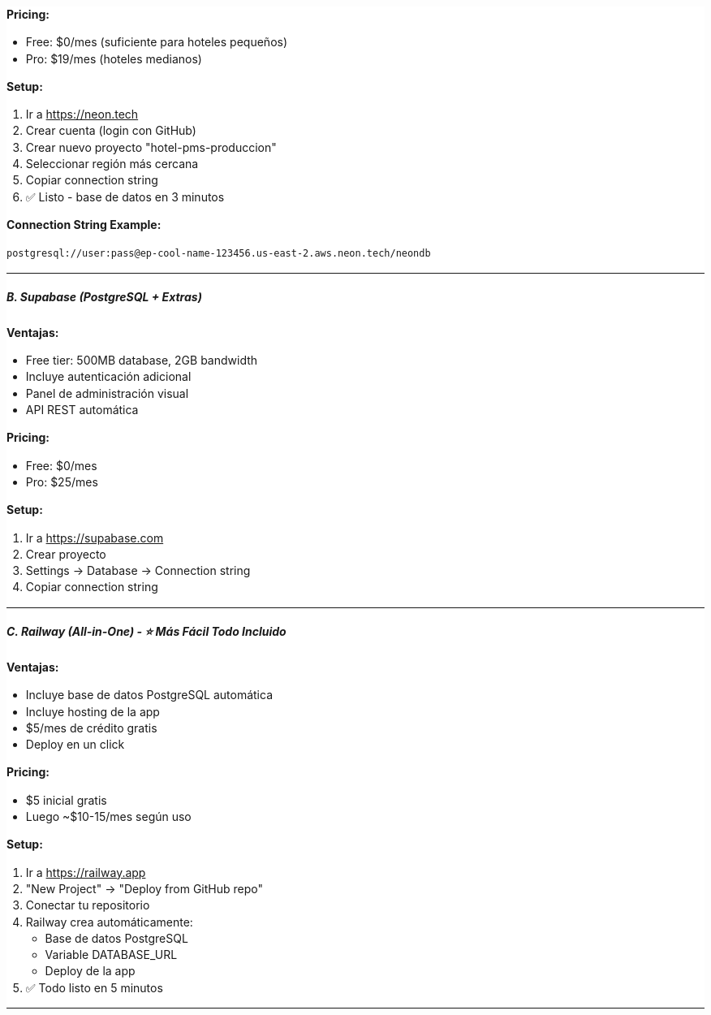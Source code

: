 **Pricing:**
- Free: $0/mes (suficiente para hoteles pequeños)
- Pro: $19/mes (hoteles medianos)

**Setup:**
1. Ir a https://neon.tech
2. Crear cuenta (login con GitHub)
3. Crear nuevo proyecto "hotel-pms-produccion"
4. Seleccionar región más cercana
5. Copiar connection string
6. ✅ Listo - base de datos en 3 minutos

**Connection String Example:**
```
postgresql://user:pass@ep-cool-name-123456.us-east-2.aws.neon.tech/neondb
```

---

##### B. Supabase (PostgreSQL + Extras)
**Ventajas:**
- Free tier: 500MB database, 2GB bandwidth
- Incluye autenticación adicional
- Panel de administración visual
- API REST automática

**Pricing:**
- Free: $0/mes
- Pro: $25/mes

**Setup:**
1. Ir a https://supabase.com
2. Crear proyecto
3. Settings → Database → Connection string
4. Copiar connection string

---

##### C. Railway (All-in-One) - **⭐ Más Fácil Todo Incluido**
**Ventajas:**
- Incluye base de datos PostgreSQL automática
- Incluye hosting de la app
- $5/mes de crédito gratis
- Deploy en un click

**Pricing:**
- $5 inicial gratis
- Luego ~$10-15/mes según uso

**Setup:**
1. Ir a https://railway.app
2. "New Project" → "Deploy from GitHub repo"
3. Conectar tu repositorio
4. Railway crea automáticamente:
   - Base de datos PostgreSQL
   - Variable DATABASE_URL
   - Deploy de la app
5. ✅ Todo listo en 5 minutos

---